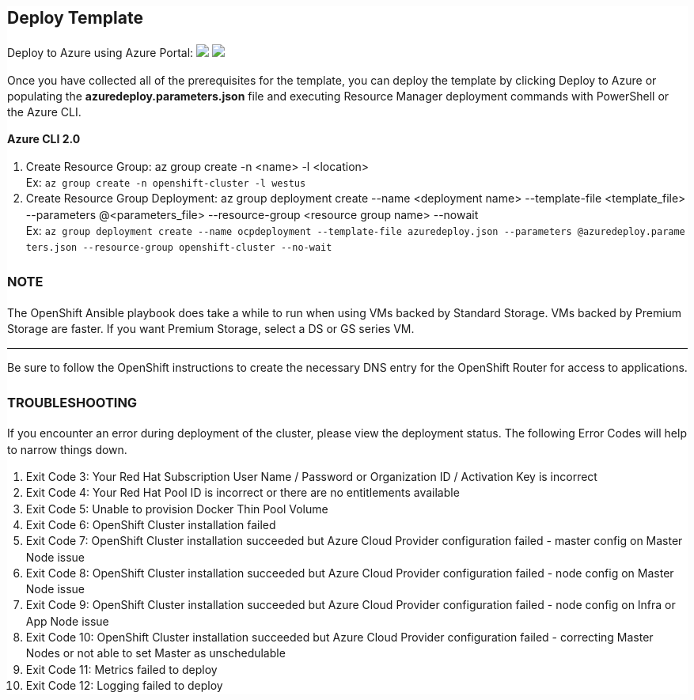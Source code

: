 ## Deploy Template

Deploy to Azure using Azure Portal: 
<a href="https://portal.azure.com/#create/Microsoft.Template/uri/https%3A%2F%2Fraw.githubusercontent.com%2FQwiatu-LinuxPolska%2Fopenshift-container-platform%2Fmaster%2Fazuredeploy.json" target="_blank"><img src="http://azuredeploy.net/deploybutton.png"/></a>
<a href="http://armviz.io/#/?load=https%3A%2F%2Fraw.githubusercontent.com%2FQwiatu-LinuxPolska%2Fopenshift-container-platform%2Fmaster%2Fazuredeploy.json" target="_blank">
    <img src="http://armviz.io/visualizebutton.png"/>
</a><br/>

Once you have collected all of the prerequisites for the template, you can deploy the template by clicking Deploy to Azure or populating the **azuredeploy.parameters.json** file and executing Resource Manager deployment commands with PowerShell or the Azure CLI.

**Azure CLI 2.0**

1. Create Resource Group: az group create -n \<name\> -l \<location\><br />
Ex: `az group create -n openshift-cluster -l westus`
2. Create Resource Group Deployment: az group deployment create --name \<deployment name\> --template-file \<template_file\> --parameters @\<parameters_file\> --resource-group \<resource group name\> --nowait<br />
Ex: `az group deployment create --name ocpdeployment --template-file azuredeploy.json --parameters @azuredeploy.parameters.json --resource-group openshift-cluster --no-wait`


### NOTE

The OpenShift Ansible playbook does take a while to run when using VMs backed by Standard Storage. VMs backed by Premium Storage are faster. If you want Premium Storage, select a DS or GS series VM.
<hr />

Be sure to follow the OpenShift instructions to create the necessary DNS entry for the OpenShift Router for access to applications. <br />


### TROUBLESHOOTING

If you encounter an error during deployment of the cluster, please view the deployment status.  The following Error Codes will help to narrow things down.

1.  Exit Code 3:  Your Red Hat Subscription User Name / Password or Organization ID / Activation Key is incorrect
2.  Exit Code 4:  Your Red Hat Pool ID is incorrect or there are no entitlements available
3.  Exit Code 5:  Unable to provision Docker Thin Pool Volume
4.  Exit Code 6:  OpenShift Cluster installation failed
5.  Exit Code 7:  OpenShift Cluster installation succeeded but Azure Cloud Provider configuration failed - master config on Master Node issue
6.  Exit Code 8:  OpenShift Cluster installation succeeded but Azure Cloud Provider configuration failed - node config on Master Node issue
7.  Exit Code 9:  OpenShift Cluster installation succeeded but Azure Cloud Provider configuration failed - node config on Infra or App Node issue
8.  Exit Code 10: OpenShift Cluster installation succeeded but Azure Cloud Provider configuration failed - correcting Master Nodes or not able to set Master as unschedulable
9.  Exit Code 11: Metrics failed to deploy
10. Exit Code 12: Logging failed to deploy
